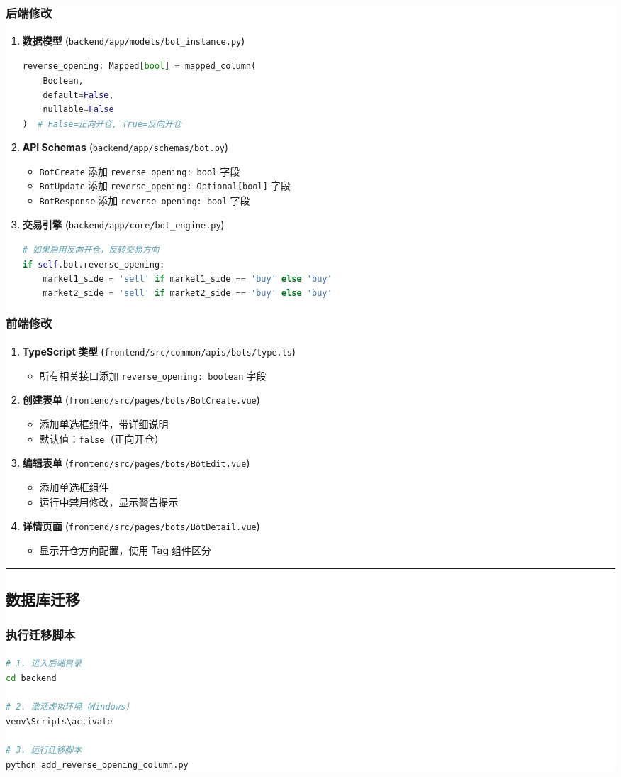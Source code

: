 ### 后端修改

1. **数据模型** (`backend/app/models/bot_instance.py`)
   ```python
   reverse_opening: Mapped[bool] = mapped_column(
       Boolean, 
       default=False, 
       nullable=False
   )  # False=正向开仓, True=反向开仓
   ```

2. **API Schemas** (`backend/app/schemas/bot.py`)
   - `BotCreate` 添加 `reverse_opening: bool` 字段
   - `BotUpdate` 添加 `reverse_opening: Optional[bool]` 字段
   - `BotResponse` 添加 `reverse_opening: bool` 字段

3. **交易引擎** (`backend/app/core/bot_engine.py`)
   ```python
   # 如果启用反向开仓，反转交易方向
   if self.bot.reverse_opening:
       market1_side = 'sell' if market1_side == 'buy' else 'buy'
       market2_side = 'sell' if market2_side == 'buy' else 'buy'
   ```

### 前端修改

1. **TypeScript 类型** (`frontend/src/common/apis/bots/type.ts`)
   - 所有相关接口添加 `reverse_opening: boolean` 字段

2. **创建表单** (`frontend/src/pages/bots/BotCreate.vue`)
   - 添加单选框组件，带详细说明
   - 默认值：`false`（正向开仓）

3. **编辑表单** (`frontend/src/pages/bots/BotEdit.vue`)
   - 添加单选框组件
   - 运行中禁用修改，显示警告提示

4. **详情页面** (`frontend/src/pages/bots/BotDetail.vue`)
   - 显示开仓方向配置，使用 Tag 组件区分

---

## 数据库迁移

### 执行迁移脚本

```bash
# 1. 进入后端目录
cd backend

# 2. 激活虚拟环境（Windows）
venv\Scripts\activate

# 3. 运行迁移脚本
python add_reverse_opening_column.py
```
